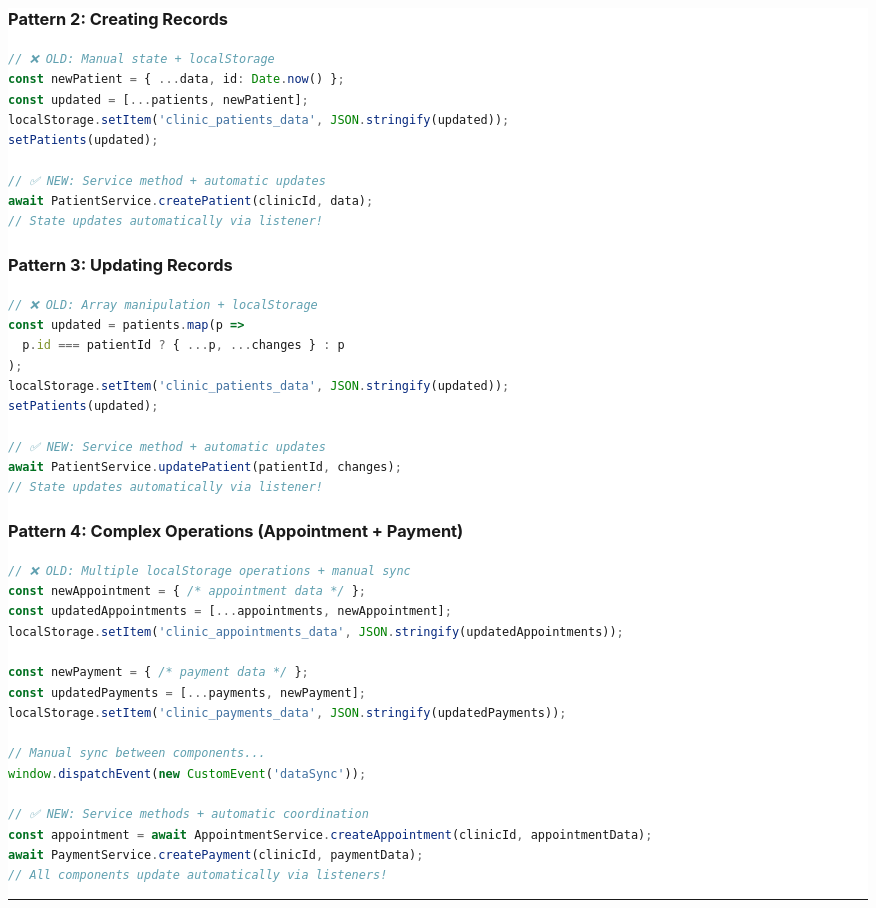 ### **Pattern 2: Creating Records**

```typescript
// ❌ OLD: Manual state + localStorage
const newPatient = { ...data, id: Date.now() };
const updated = [...patients, newPatient];
localStorage.setItem('clinic_patients_data', JSON.stringify(updated));
setPatients(updated);

// ✅ NEW: Service method + automatic updates
await PatientService.createPatient(clinicId, data);
// State updates automatically via listener!
```

### **Pattern 3: Updating Records**

```typescript
// ❌ OLD: Array manipulation + localStorage
const updated = patients.map(p => 
  p.id === patientId ? { ...p, ...changes } : p
);
localStorage.setItem('clinic_patients_data', JSON.stringify(updated));
setPatients(updated);

// ✅ NEW: Service method + automatic updates
await PatientService.updatePatient(patientId, changes);
// State updates automatically via listener!
```

### **Pattern 4: Complex Operations (Appointment + Payment)**

```typescript
// ❌ OLD: Multiple localStorage operations + manual sync
const newAppointment = { /* appointment data */ };
const updatedAppointments = [...appointments, newAppointment];
localStorage.setItem('clinic_appointments_data', JSON.stringify(updatedAppointments));

const newPayment = { /* payment data */ };
const updatedPayments = [...payments, newPayment];
localStorage.setItem('clinic_payments_data', JSON.stringify(updatedPayments));

// Manual sync between components...
window.dispatchEvent(new CustomEvent('dataSync'));

// ✅ NEW: Service methods + automatic coordination
const appointment = await AppointmentService.createAppointment(clinicId, appointmentData);
await PaymentService.createPayment(clinicId, paymentData);
// All components update automatically via listeners!
```

---
